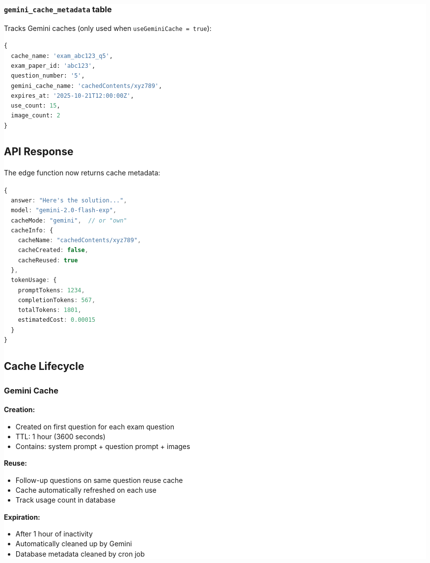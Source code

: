 ### `gemini_cache_metadata` table
Tracks Gemini caches (only used when `useGeminiCache = true`):
```sql
{
  cache_name: 'exam_abc123_q5',
  exam_paper_id: 'abc123',
  question_number: '5',
  gemini_cache_name: 'cachedContents/xyz789',
  expires_at: '2025-10-21T12:00:00Z',
  use_count: 15,
  image_count: 2
}
```

## API Response

The edge function now returns cache metadata:

```typescript
{
  answer: "Here's the solution...",
  model: "gemini-2.0-flash-exp",
  cacheMode: "gemini",  // or "own"
  cacheInfo: {
    cacheName: "cachedContents/xyz789",
    cacheCreated: false,
    cacheReused: true
  },
  tokenUsage: {
    promptTokens: 1234,
    completionTokens: 567,
    totalTokens: 1801,
    estimatedCost: 0.00015
  }
}
```

## Cache Lifecycle

### Gemini Cache

**Creation:**
- Created on first question for each exam question
- TTL: 1 hour (3600 seconds)
- Contains: system prompt + question prompt + images

**Reuse:**
- Follow-up questions on same question reuse cache
- Cache automatically refreshed on each use
- Track usage count in database

**Expiration:**
- After 1 hour of inactivity
- Automatically cleaned up by Gemini
- Database metadata cleaned by cron job
